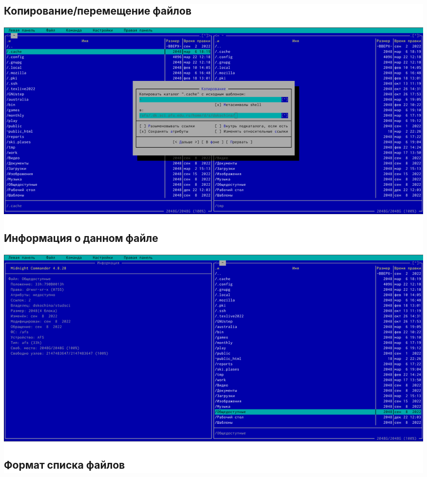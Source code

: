 ## Копирование/перемещение файлов

![](./image/Рис.14.png)

## Информация о данном файле

![](./image/Рис.17.png)

## Формат списка файлов

